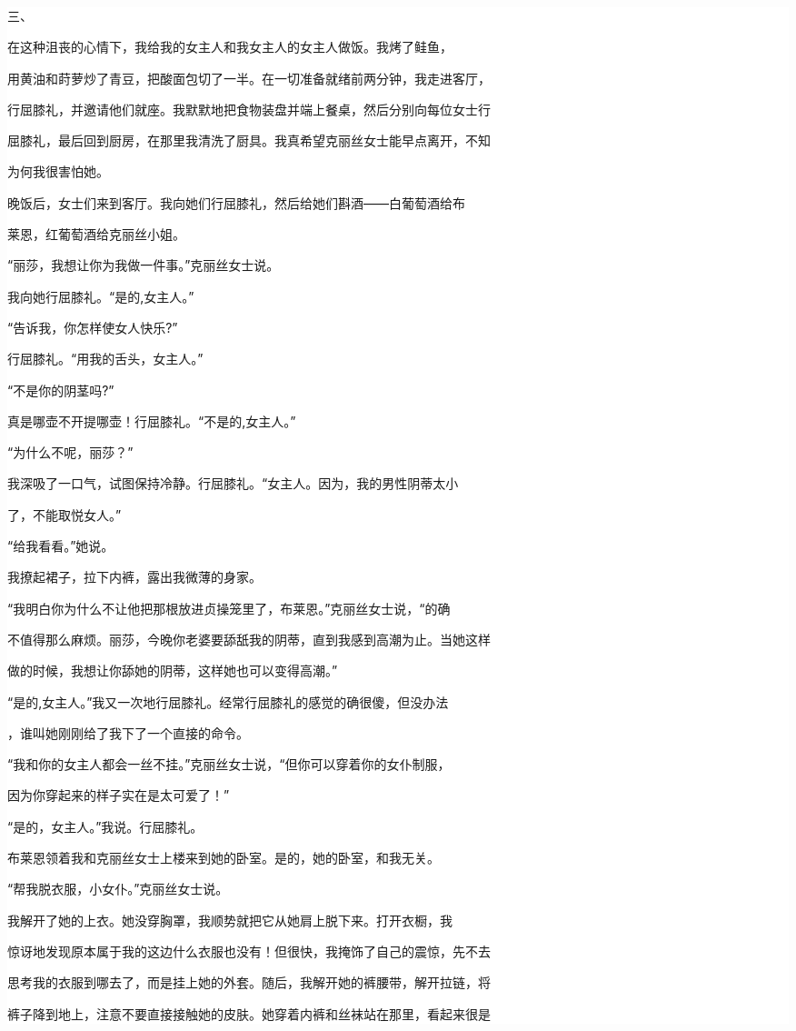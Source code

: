 三、

在这种沮丧的心情下，我给我的女主人和我女主人的女主人做饭。我烤了鲑鱼，

用黄油和莳萝炒了青豆，把酸面包切了一半。在一切准备就绪前两分钟，我走进客厅，

行屈膝礼，并邀请他们就座。我默默地把食物装盘并端上餐桌，然后分别向每位女士行

屈膝礼，最后回到厨房，在那里我清洗了厨具。我真希望克丽丝女士能早点离开，不知

为何我很害怕她。

晚饭后，女士们来到客厅。我向她们行屈膝礼，然后给她们斟酒——白葡萄酒给布

莱恩，红葡萄酒给克丽丝小姐。

“丽莎，我想让你为我做一件事。”克丽丝女士说。

我向她行屈膝礼。“是的,女主人。”

“告诉我，你怎样使女人快乐?”

行屈膝礼。“用我的舌头，女主人。”

“不是你的阴茎吗?”

真是哪壶不开提哪壶！行屈膝礼。“不是的,女主人。”

“为什么不呢，丽莎？”

我深吸了一口气，试图保持冷静。行屈膝礼。“女主人。因为，我的男性阴蒂太小

了，不能取悦女人。”

“给我看看。”她说。

我撩起裙子，拉下内裤，露出我微薄的身家。

“我明白你为什么不让他把那根放进贞操笼里了，布莱恩。”克丽丝女士说，“的确

不值得那么麻烦。丽莎，今晚你老婆要舔舐我的阴蒂，直到我感到高潮为止。当她这样

做的时候，我想让你舔她的阴蒂，这样她也可以变得高潮。”

“是的,女主人。”我又一次地行屈膝礼。经常行屈膝礼的感觉的确很傻，但没办法

，谁叫她刚刚给了我下了一个直接的命令。

“我和你的女主人都会一丝不挂。”克丽丝女士说，“但你可以穿着你的女仆制服，

因为你穿起来的样子实在是太可爱了！”

“是的，女主人。”我说。行屈膝礼。

布莱恩领着我和克丽丝女士上楼来到她的卧室。是的，她的卧室，和我无关。

“帮我脱衣服，小女仆。”克丽丝女士说。

我解开了她的上衣。她没穿胸罩，我顺势就把它从她肩上脱下来。打开衣橱，我

惊讶地发现原本属于我的这边什么衣服也没有！但很快，我掩饰了自己的震惊，先不去

思考我的衣服到哪去了，而是挂上她的外套。随后，我解开她的裤腰带，解开拉链，将

裤子降到地上，注意不要直接接触她的皮肤。她穿着内裤和丝袜站在那里，看起来很是
